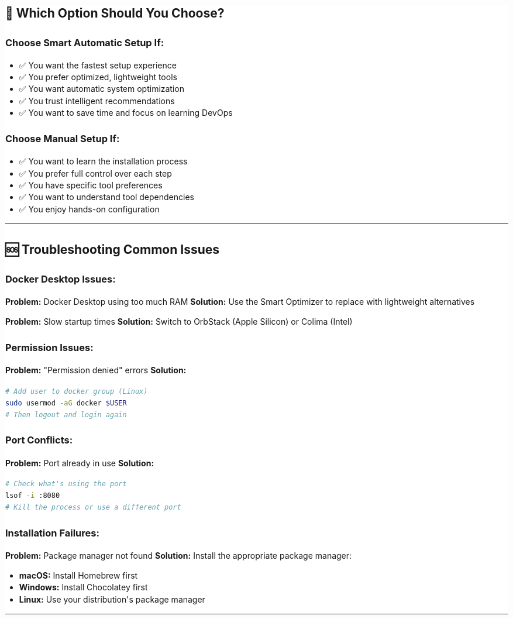 
## 🤔 **Which Option Should You Choose?**

### **Choose Smart Automatic Setup If:**
- ✅ You want the fastest setup experience
- ✅ You prefer optimized, lightweight tools
- ✅ You want automatic system optimization
- ✅ You trust intelligent recommendations
- ✅ You want to save time and focus on learning DevOps

### **Choose Manual Setup If:**
- ✅ You want to learn the installation process
- ✅ You prefer full control over each step
- ✅ You have specific tool preferences
- ✅ You want to understand tool dependencies
- ✅ You enjoy hands-on configuration

---

## 🆘 **Troubleshooting Common Issues**

### **Docker Desktop Issues:**
**Problem:** Docker Desktop using too much RAM
**Solution:** Use the Smart Optimizer to replace with lightweight alternatives

**Problem:** Slow startup times
**Solution:** Switch to OrbStack (Apple Silicon) or Colima (Intel)

### **Permission Issues:**
**Problem:** "Permission denied" errors
**Solution:** 
```bash
# Add user to docker group (Linux)
sudo usermod -aG docker $USER
# Then logout and login again
```

### **Port Conflicts:**
**Problem:** Port already in use
**Solution:**
```bash
# Check what's using the port
lsof -i :8080
# Kill the process or use a different port
```

### **Installation Failures:**
**Problem:** Package manager not found
**Solution:** Install the appropriate package manager:
- **macOS:** Install Homebrew first
- **Windows:** Install Chocolatey first
- **Linux:** Use your distribution's package manager

---